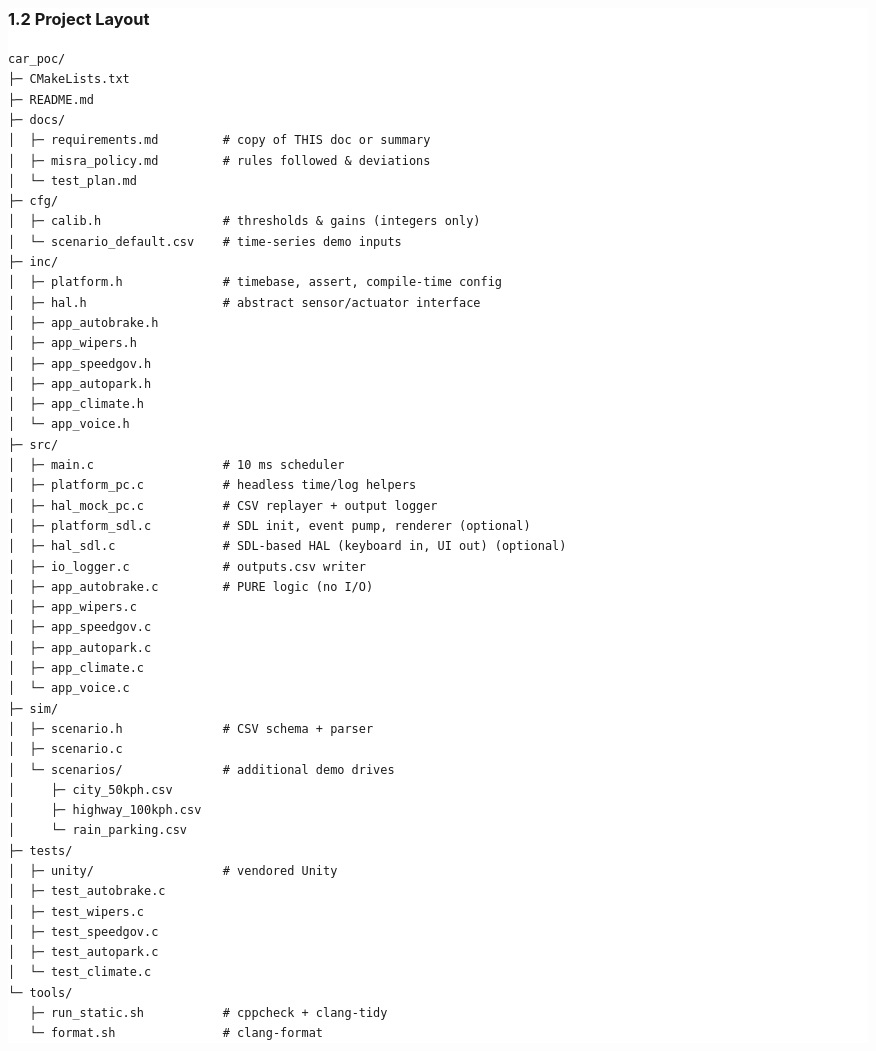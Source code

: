 ### 1.2 Project Layout
```
car_poc/
├─ CMakeLists.txt
├─ README.md
├─ docs/
│  ├─ requirements.md         # copy of THIS doc or summary
│  ├─ misra_policy.md         # rules followed & deviations
│  └─ test_plan.md
├─ cfg/
│  ├─ calib.h                 # thresholds & gains (integers only)
│  └─ scenario_default.csv    # time-series demo inputs
├─ inc/
│  ├─ platform.h              # timebase, assert, compile-time config
│  ├─ hal.h                   # abstract sensor/actuator interface
│  ├─ app_autobrake.h
│  ├─ app_wipers.h
│  ├─ app_speedgov.h
│  ├─ app_autopark.h
│  ├─ app_climate.h
│  └─ app_voice.h
├─ src/
│  ├─ main.c                  # 10 ms scheduler
│  ├─ platform_pc.c           # headless time/log helpers
│  ├─ hal_mock_pc.c           # CSV replayer + output logger
│  ├─ platform_sdl.c          # SDL init, event pump, renderer (optional)
│  ├─ hal_sdl.c               # SDL-based HAL (keyboard in, UI out) (optional)
│  ├─ io_logger.c             # outputs.csv writer
│  ├─ app_autobrake.c         # PURE logic (no I/O)
│  ├─ app_wipers.c
│  ├─ app_speedgov.c
│  ├─ app_autopark.c
│  ├─ app_climate.c
│  └─ app_voice.c
├─ sim/
│  ├─ scenario.h              # CSV schema + parser
│  ├─ scenario.c
│  └─ scenarios/              # additional demo drives
│     ├─ city_50kph.csv
│     ├─ highway_100kph.csv
│     └─ rain_parking.csv
├─ tests/
│  ├─ unity/                  # vendored Unity
│  ├─ test_autobrake.c
│  ├─ test_wipers.c
│  ├─ test_speedgov.c
│  ├─ test_autopark.c
│  └─ test_climate.c
└─ tools/
   ├─ run_static.sh           # cppcheck + clang-tidy
   └─ format.sh               # clang-format
```
